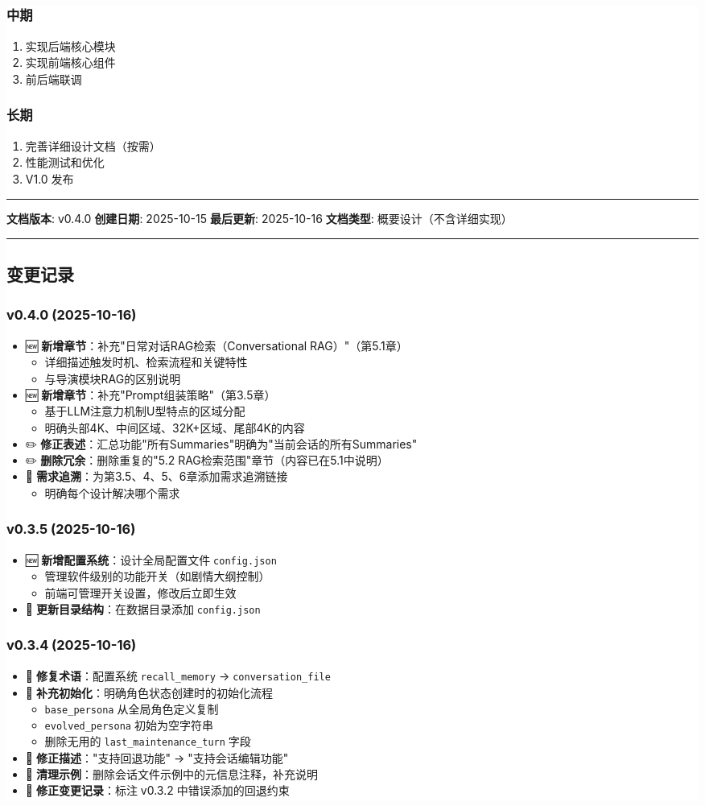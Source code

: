 ### 中期

1. 实现后端核心模块
2. 实现前端核心组件
3. 前后端联调

### 长期

1. 完善详细设计文档（按需）
2. 性能测试和优化
3. V1.0 发布

---

**文档版本**: v0.4.0
**创建日期**: 2025-10-15
**最后更新**: 2025-10-16
**文档类型**: 概要设计（不含详细实现）

---

## 变更记录

### v0.4.0 (2025-10-16)
- 🆕 **新增章节**：补充"日常对话RAG检索（Conversational RAG）"（第5.1章）
  - 详细描述触发时机、检索流程和关键特性
  - 与导演模块RAG的区别说明
- 🆕 **新增章节**：补充"Prompt组装策略"（第3.5章）
  - 基于LLM注意力机制U型特点的区域分配
  - 明确头部4K、中间区域、32K+区域、尾部4K的内容
- ✏️ **修正表述**：汇总功能"所有Summaries"明确为"当前会话的所有Summaries"
- ✏️ **删除冗余**：删除重复的"5.2 RAG检索范围"章节（内容已在5.1中说明）
- 📎 **需求追溯**：为第3.5、4、5、6章添加需求追溯链接
  - 明确每个设计解决哪个需求

### v0.3.5 (2025-10-16)
- 🆕 **新增配置系统**：设计全局配置文件 `config.json`
  - 管理软件级别的功能开关（如剧情大纲控制）
  - 前端可管理开关设置，修改后立即生效
- 📝 **更新目录结构**：在数据目录添加 `config.json`

### v0.3.4 (2025-10-16)
- 🔧 **修复术语**：配置系统 `recall_memory` → `conversation_file`
- 📝 **补充初始化**：明确角色状态创建时的初始化流程
  - `base_persona` 从全局角色定义复制
  - `evolved_persona` 初始为空字符串
  - 删除无用的 `last_maintenance_turn` 字段
- 📝 **修正描述**："支持回退功能" → "支持会话编辑功能"
- 📝 **清理示例**：删除会话文件示例中的元信息注释，补充说明
- 📝 **修正变更记录**：标注 v0.3.2 中错误添加的回退约束
